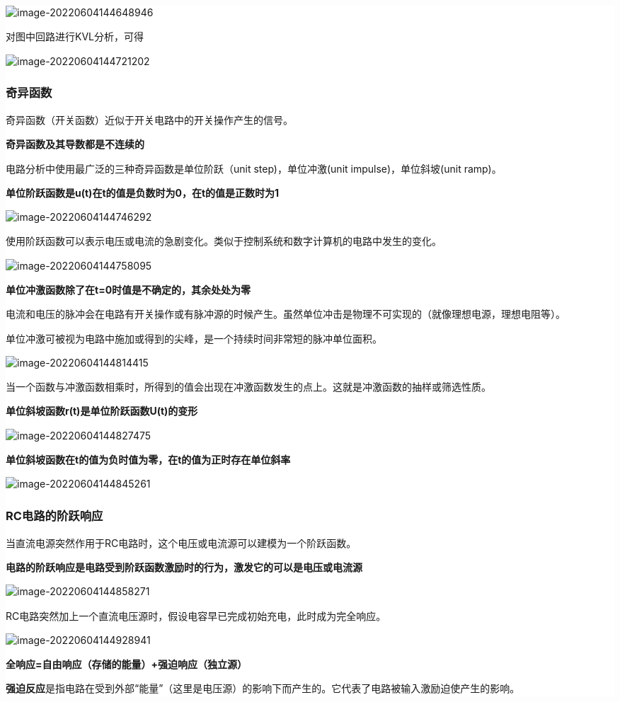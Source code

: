 ![image-20220604144648946](G:\typoraimg\img/20220604144649.png)

对图中回路进行KVL分析，可得

![image-20220604144721202](G:\typoraimg\img/20220604144721.png)

### 奇异函数

奇异函数（开关函数）近似于开关电路中的开关操作产生的信号。

**奇异函数及其导数都是不连续的**

电路分析中使用最广泛的三种奇异函数是单位阶跃（unit step)，单位冲激(unit impulse)，单位斜坡(unit ramp)。

**单位阶跃函数是u(t)在t的值是负数时为0，在t的值是正数时为1**

![image-20220604144746292](G:\typoraimg\img/20220604144746.png)

使用阶跃函数可以表示电压或电流的急剧变化。类似于控制系统和数字计算机的电路中发生的变化。

![image-20220604144758095](G:\typoraimg\img/20220604144758.png)

**单位冲激函数除了在t=0时值是不确定的，其余处处为零**

电流和电压的脉冲会在电路有开关操作或有脉冲源的时候产生。虽然单位冲击是物理不可实现的（就像理想电源，理想电阻等）。

单位冲激可被视为电路中施加或得到的尖峰，是一个持续时间非常短的脉冲单位面积。

![image-20220604144814415](G:\typoraimg\img/20220604144814.png)

当一个函数与冲激函数相乘时，所得到的值会出现在冲激函数发生的点上。这就是冲激函数的抽样或筛选性质。

**单位斜坡函数r(t)是单位阶跃函数U(t)的变形**

![image-20220604144827475](G:\typoraimg\img/20220604144827.png)



**单位斜坡函数在t的值为负时值为零，在t的值为正时存在单位斜率**

![image-20220604144845261](G:\typoraimg\img/20220604144845.png)

### RC电路的阶跃响应

当直流电源突然作用于RC电路时，这个电压或电流源可以建模为一个阶跃函数。

**电路的阶跃响应是电路受到阶跃函数激励时的行为，激发它的可以是电压或电流源**

![image-20220604144858271](G:\typoraimg\img/20220604144858.png)

RC电路突然加上一个直流电压源时，假设电容早已完成初始充电，此时成为完全响应。

![image-20220604144928941](G:\typoraimg\img/20220604144929.png)

**全响应=自由响应（存储的能量）+强迫响应（独立源）**

**强迫反应**是指电路在受到外部“能量”（这里是电压源）的影响下而产生的。它代表了电路被输入激励迫使产生的影响。
